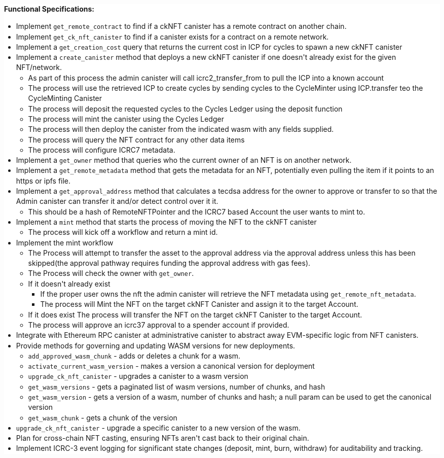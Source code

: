 **Functional Specifications:**

- Implement `get_remote_contract` to find if a ckNFT canister has a remote contract on another chain.
- Implement `get_ck_nft_canister` to find if a canister exists for a contract on a remote network.
- Implement a `get_creation_cost` query that returns the current cost in ICP for cycles to spawn a new ckNFT canister
- Implement a `create_canister` method that deploys a new ckNFT canister if one doesn't already exist for the given NFT/network.
  - As part of this process the admin canister will call icrc2_transfer_from to pull the ICP into a known account
  - The process will use the retrieved ICP to create cycles by sending cycles to the CycleMinter using ICP.transfer teo the CycleMinting Canister
  - The process will deposit the requested cycles to the Cycles Ledger using the deposit function
  - The process will mint the canister using the Cycles Ledger 
  - The process will then deploy the canister from the indicated wasm with any fields supplied.
  - The process will query the NFT contract for any other data items
  - The process will configure ICRC7 metadata.
- Implement a `get_owner` method that queries who the current owner of an NFT is on another network.
- Implement a `get_remote_metadata` method that gets the metadata for an NFT, potentially even pulling the item if it points to an https or ipfs file.
- Implement a `get_approval_address` method that calculates a tecdsa address for the owner to approve or transfer to so that the Admin canister can transfer it and/or detect control over it it.
  - This should be a hash of RemoteNFTPointer and the ICRC7 based Account the user wants to mint to.
- Implement a `mint` method that starts the process of moving the NFT to the ckNFT canister
  - The process will kick off a workflow and return a mint id.
- Implement the mint workflow
  - The Process will attempt to transfer the asset to the approval address via the approval address unless this has been skipped(the approval pathway requires funding the approval address with gas fees).
  - The Process will check the owner with `get_owner`.
  - If it doesn't already exist
    - If the proper user owns the nft the admin canister will retrieve the NFT metadata using `get_remote_nft_metadata`.
    - The process will Mint the NFT on the target ckNFT Canister and assign it to the target Account.
  - If it does exist
     The process will transfer the NFT on the target ckNFT Canister to the target Account.
  - The process will approve an icrc37 approval to a spender account if provided.
- Integrate with Ethereum RPC canister at administrative canister to abstract away EVM-specific logic from NFT canisters.
- Provide methods for governing and updating WASM versions for new deployments.
  - `add_approved_wasm_chunk` - adds or deletes a chunk for a wasm.
  - `activate_current_wasm_version` - makes a version a canonical version for deployment
  - `upgrade_ck_nft_canister` - upgrades a canister to a wasm version
  - `get_wasm_versions` - gets a paginated list of wasm versions, number of chunks, and hash
  - `get_wasm_version` - gets a version of a  wasm, number of chunks and hash; a null param can be used to get the canonical version
  - `get_wasm_chunk` - gets a chunk of the version
- `upgrade_ck_nft_canister` - upgrade a specific canister to a new version of the wasm.
- Plan for cross-chain NFT casting, ensuring NFTs aren't cast back to their original chain.
- Implement ICRC-3 event logging for significant state changes (deposit, mint, burn, withdraw) for auditability and tracking.
